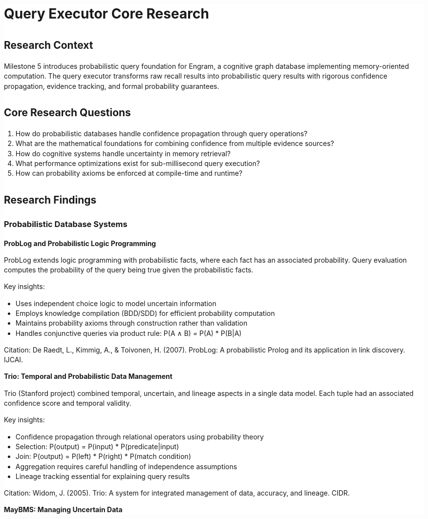 # Query Executor Core Research

## Research Context

Milestone 5 introduces probabilistic query foundation for Engram, a cognitive graph database implementing memory-oriented computation. The query executor transforms raw recall results into probabilistic query results with rigorous confidence propagation, evidence tracking, and formal probability guarantees.

## Core Research Questions

1. How do probabilistic databases handle confidence propagation through query operations?
2. What are the mathematical foundations for combining confidence from multiple evidence sources?
3. How do cognitive systems handle uncertainty in memory retrieval?
4. What performance optimizations exist for sub-millisecond query execution?
5. How can probability axioms be enforced at compile-time and runtime?

## Research Findings

### Probabilistic Database Systems

**ProbLog and Probabilistic Logic Programming**

ProbLog extends logic programming with probabilistic facts, where each fact has an associated probability. Query evaluation computes the probability of the query being true given the probabilistic facts.

Key insights:
- Uses independent choice logic to model uncertain information
- Employs knowledge compilation (BDD/SDD) for efficient probability computation
- Maintains probability axioms through construction rather than validation
- Handles conjunctive queries via product rule: P(A ∧ B) = P(A) * P(B|A)

Citation: De Raedt, L., Kimmig, A., & Toivonen, H. (2007). ProbLog: A probabilistic Prolog and its application in link discovery. IJCAI.

**Trio: Temporal and Probabilistic Data Management**

Trio (Stanford project) combined temporal, uncertain, and lineage aspects in a single data model. Each tuple had an associated confidence score and temporal validity.

Key insights:
- Confidence propagation through relational operators using probability theory
- Selection: P(output) = P(input) * P(predicate|input)
- Join: P(output) = P(left) * P(right) * P(match condition)
- Aggregation requires careful handling of independence assumptions
- Lineage tracking essential for explaining query results

Citation: Widom, J. (2005). Trio: A system for integrated management of data, accuracy, and lineage. CIDR.

**MayBMS: Managing Uncertain Data**
